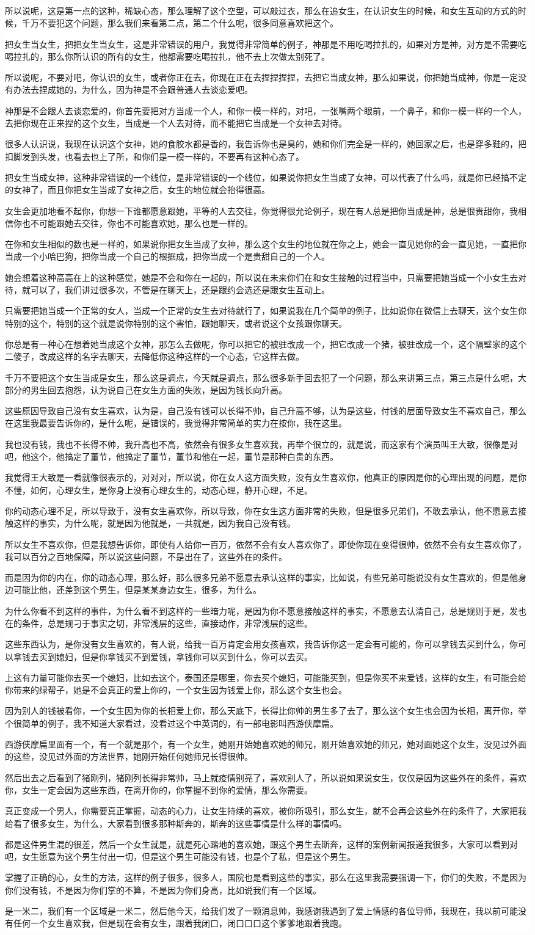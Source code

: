 所以说呢，这是第一点的这种，稀缺心态，那么理解了这个空型，可以敲过衣，那么在追女生，在认识女生的时候，和女生互动的方式的时候，千万不要犯这个问题，那么我们来看第二点，第二个什么呢，很多同意喜欢把这个。

把女生当女生，把把女生当女生，这是非常错误的用户，我觉得非常简单的例子，神那是不用吃喝拉扎的，如果对方是神，对方是不需要吃喝拉扎的，那么你所认识的所有的女生，他都需要吃喝拉扎，他不去上次做太别死了。

所以说呢，不要对吧，你认识的女生，或者你正在去，你现在正在去捏捏捏捏，去把它当成女神，那么如果说，你把她当成神，你是一定没有办法去捏成她的，为什么，因为神是不会跟普通人去谈恋爱吧。

神那是不会跟人去谈恋爱的，你首先要把对方当成一个人，和你一模一样的，对吧，一张嘴两个眼前，一个鼻子，和你一模一样的一个人，去把你现在正来捏的这个女生，当成是一个人去对待，而不能把它当成是一个女神去对待。

很多人认识说，我现在认识这个女神，她的食胶水都是香的，我告诉你也是臭的，她和你们完全是一样的，她回家之后，也是穿多鞋的，把扣脚发到头发，也看去也上了所，和你们是一模一样的，不要再有这种心态了。

把女生当成女神，这种非常错误的一个线位，是非常错误的一个线位，如果说你把女生当成了女神，可以代表了什么吗，就是你已经搞不定的女神了，而且你把女生当成了女神之后，女生的地位就会抬得很高。

女生会更加地看不起你，你想一下谁都愿意跟她，平等的人去交往，你觉得很允论例子，现在有人总是把你当成是神，总是很贵甜你，我相信你也不可能跟她去交往，你也不可能喜欢她，那么也是一样的。

在你和女生相似的数也是一样的，如果说你把女生当成了女神，那么这个女生的地位就在你之上，她会一直见她你的会一直见她，一直把你当成一个小哈巴狗，把你当成一个自己的根据成，把你当成一个是贵甜自己的一个人。

她会想着这种高高在上的这种感觉，她是不会和你在一起的，所以说在未来你们在和女生接触的过程当中，只需要把她当成一个小女生去对待，就可以了，我们讲过很多次，不管是在聊天上，还是跟约会选还是跟女生互动上。

只需要把她当成一个正常的女人，当成一个正常的女生去对待就行了，如果说我在几个简单的例子，比如说你在微信上去聊天，这个女生你特别的这个，特别的这个就是说你特别的这个害怕，跟她聊天，或者说这个女孩跟你聊天。

你总是有一种心在想着她当成这个女神，那怎么去做呢，你可以把它的被驻改成一个，把它改成一个猪，被驻改成一个，这个隔壁家的这个二傻子，改成这样的名字去聊天，去降低你这种这样的一个心态，它这样去做。

千万不要把这个女生当成是女生，那么这是调点，今天就是调点，那么很多新手回去犯了一个问题，那么来讲第三点，第三点是什么呢，大部分的男生回去抱怨，认为说自己在女生方面的失败，是因为钱长向升高。

这些原因导致自己没有女生喜欢，认为是，自己没有钱可以长得不帅，自己升高不够，认为是这些，付钱的层面导致女生不喜欢自己，那么在这里我最要告诉你的，是什么呢，是错误的，我觉得非常简单的实力在按你，我在这里。

我也没有钱，我也不长得不帅，我升高也不高，依然会有很多女生喜欢我，再举个很立的，就是说，而这家有个演员叫王大致，很像是对吧，他这个，他搞定了董节，他搞定了董节，董节和他在一起，董节是那种白贵的东西。

我觉得王大致是一看就像很表示的，对对对，所以说，你在女人这方面失败，没有女生喜欢你，他真正的原因是你的心理出现的问题，是你不懂，如何，心理女生，是你身上没有心理女生的，动态心理，静开心理，不足。

你的动态心理不足，所以导致于，没有女生喜欢你，所以导致，你在女生这方面非常的失败，但是很多兄弟们，不敢去承认，他不愿意去接触这样的事实，为什么呢，就是因为他就是，一共就是，因为我自己没有钱。

所以女生不喜欢你，但是我想告诉你，即使有人给你一百万，依然不会有女人喜欢你了，即使你现在变得很帅，依然不会有女生喜欢你了，我可以百分之百地保障，所以说这些问题，不是出在了，这些外在的条件。

而是因为你的内在，你的动态心理，那么好，那么很多兄弟不愿意去承认这样的事实，比如说，有些兄弟可能说没有女生喜欢的，但是他身边可能比他，还差到这个男生，但是某某身边女生，很多，为什么。

为什么你看不到这样的事件，为什么看不到这样的一些暗力呢，是因为你不愿意接触这样的事实，不愿意去认清自己，总是规则于是，发也在的条件，总是规刁于事实之切，非常浅层的这些，直接动作，非常浅层的这些。

这些东西认为，是你没有女生喜欢的，有人说，给我一百万肯定会用女孩喜欢，我告诉你这一定会有可能的，你可以拿钱去买到什么，你可以拿钱去买到媳妇，但是你拿钱买不到爱钱，拿钱你可以买到什么，你可以去买。

上这有力量可能你去买一个媳妇，比如去这个，泰国还是哪里，你去买个媳妇，可能能买到，但是你买不来爱钱，这样的女生，有可能会给你带来的绿帮子，她是不会真正的爱上你的，一个女生因为钱爱上你，那么这个女生也会。

因为别人的钱被看你，一个女生因为你的长相爱上你，那么天底下，长得比你帅的男生多了去了，那么这个女生也会因为长相，离开你，举个很简单的例子，我不知道大家看过，没看过这个中英词的，有一部电影叫西游侠摩扁。

西游侠摩扁里面有一个，有一个就是那个，有一个女生，她刚开始她喜欢她的师兄，刚开始喜欢她的师兄，她对面她这个女生，没见过外面的这些，没见过外面的方法世界，她刚开始任何她师兄长得很帅。

然后出去之后看到了猪刚列，猪刚列长得非常帅，马上就疫情别亮了，喜欢别人了，所以说如果说女生，仅仅是因为这些外在的条件，喜欢你，女生一定会因为这些东西，在离开你的，你掌握不到你的爱情，那么你需要。

真正变成一个男人，你需要真正掌握，动态的心力，让女生持续的喜欢，被你所吸引，那么女生，就不会再会这些外在的条件了，大家把我给看了很多女生，为什么，大家看到很多那种斯奔的，斯奔的这些事情是什么样的事情吗。

都是这件男生混的很差，然后一个女生就是，就是死心踏地的喜欢她，跟这个男生去斯奔，这样的案例新闻报道我很多，大家可以看到对吧，女生愿意为这个男生付出一切，但是这个男生可能没有钱，也是个了私，但是这个男生。

掌握了正确的心，女生的方法，这样的例子很多，很多人，国院也是看到这些的事实，那么在这里我需要强调一下，你们的失败，不是因为你们没有钱，不是因为你们掌的不算，不是因为你们身高，比如说我们有一个区域。

是一米二，我们有一个区域是一米二，然后他今天，给我们发了一颗消息帅，我感谢我遇到了爱上情感的各位导师，我现在，我以前可能没有任何一个女生喜欢我，但是现在会有女生，跟着我闭口，闭口口口这个爹爹地跟着我跑。

